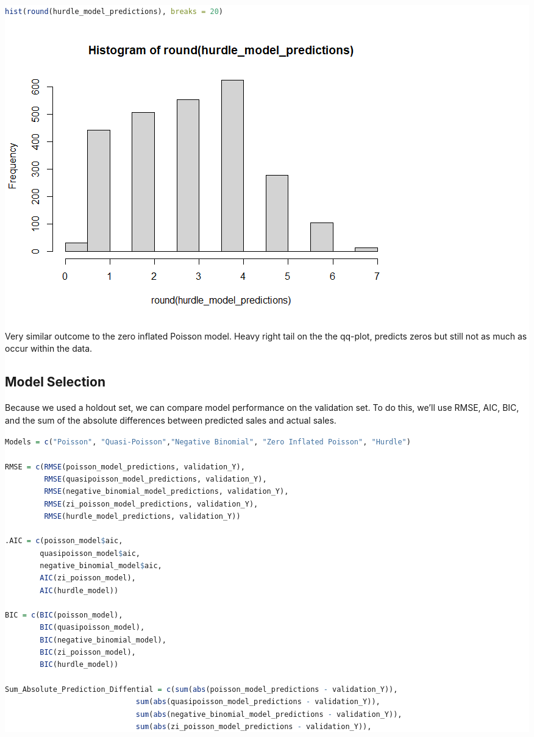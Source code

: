 ``` r
hist(round(hurdle_model_predictions), breaks = 20)
```

![](Predicting-Wine-Sales_files/figure-gfm/unnamed-chunk-13-4.png)

Very similar outcome to the zero inflated Poisson model. Heavy right
tail on the the qq-plot, predicts zeros but still not as much as occur
within the data.

## Model Selection

Because we used a holdout set, we can compare model performance on the
validation set. To do this, we’ll use RMSE, AIC, BIC, and the sum of the
absolute differences between predicted sales and actual sales.

``` r
Models = c("Poisson", "Quasi-Poisson","Negative Binomial", "Zero Inflated Poisson", "Hurdle")

RMSE = c(RMSE(poisson_model_predictions, validation_Y),
         RMSE(quasipoisson_model_predictions, validation_Y),
         RMSE(negative_binomial_model_predictions, validation_Y),
         RMSE(zi_poisson_model_predictions, validation_Y),
         RMSE(hurdle_model_predictions, validation_Y))

.AIC = c(poisson_model$aic,
        quasipoisson_model$aic,
        negative_binomial_model$aic,
        AIC(zi_poisson_model),
        AIC(hurdle_model))

BIC = c(BIC(poisson_model),
        BIC(quasipoisson_model),
        BIC(negative_binomial_model),
        BIC(zi_poisson_model),
        BIC(hurdle_model))

Sum_Absolute_Prediction_Diffential = c(sum(abs(poisson_model_predictions - validation_Y)),
                              sum(abs(quasipoisson_model_predictions - validation_Y)),
                              sum(abs(negative_binomial_model_predictions - validation_Y)),
                              sum(abs(zi_poisson_model_predictions - validation_Y)),
```